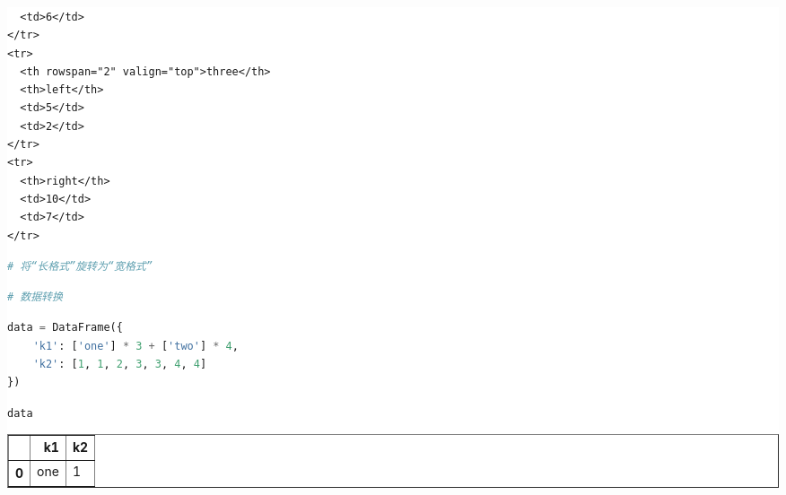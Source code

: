       <td>6</td>
    </tr>
    <tr>
      <th rowspan="2" valign="top">three</th>
      <th>left</th>
      <td>5</td>
      <td>2</td>
    </tr>
    <tr>
      <th>right</th>
      <td>10</td>
      <td>7</td>
    </tr>
  </tbody>
</table>
</div>




```python
# 将“长格式”旋转为“宽格式”
```


```python
# 数据转换
```


```python
data = DataFrame({
    'k1': ['one'] * 3 + ['two'] * 4,
    'k2': [1, 1, 2, 3, 3, 4, 4]
})
```


```python
data
```




<div>
<style scoped>
    .dataframe tbody tr th:only-of-type {
        vertical-align: middle;
    }

    .dataframe tbody tr th {
        vertical-align: top;
    }

    .dataframe thead th {
        text-align: right;
    }
</style>
<table border="1" class="dataframe">
  <thead>
    <tr style="text-align: right;">
      <th></th>
      <th>k1</th>
      <th>k2</th>
    </tr>
  </thead>
  <tbody>
    <tr>
      <th>0</th>
      <td>one</td>
      <td>1</td>